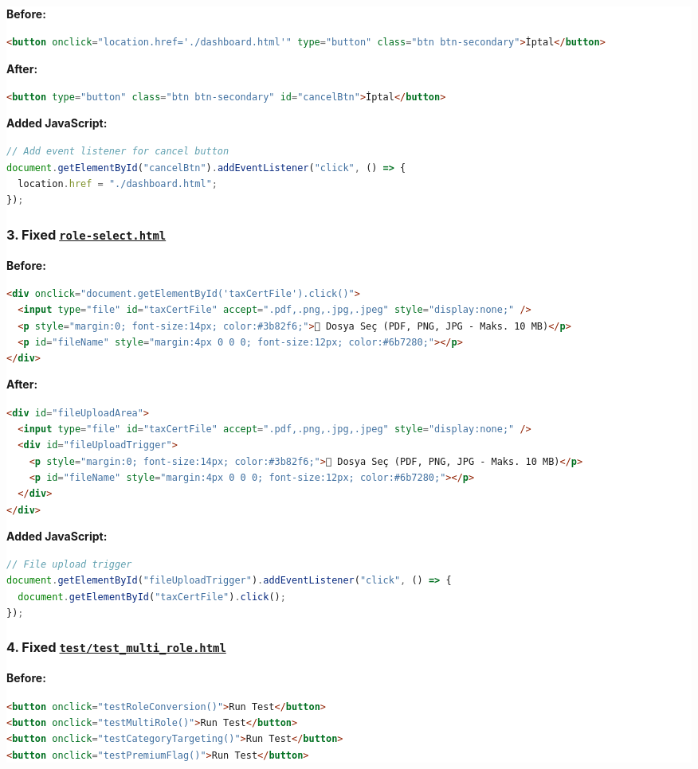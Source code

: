 **Before:**
```html
<button onclick="location.href='./dashboard.html'" type="button" class="btn btn-secondary">İptal</button>
```

**After:**
```html
<button type="button" class="btn btn-secondary" id="cancelBtn">İptal</button>
```

**Added JavaScript:**
```javascript
// Add event listener for cancel button
document.getElementById("cancelBtn").addEventListener("click", () => {
  location.href = "./dashboard.html";
});
```

### 3. Fixed [`role-select.html`](role-select.html)

**Before:**
```html
<div onclick="document.getElementById('taxCertFile').click()">
  <input type="file" id="taxCertFile" accept=".pdf,.png,.jpg,.jpeg" style="display:none;" />
  <p style="margin:0; font-size:14px; color:#3b82f6;">📎 Dosya Seç (PDF, PNG, JPG - Maks. 10 MB)</p>
  <p id="fileName" style="margin:4px 0 0 0; font-size:12px; color:#6b7280;"></p>
</div>
```

**After:**
```html
<div id="fileUploadArea">
  <input type="file" id="taxCertFile" accept=".pdf,.png,.jpg,.jpeg" style="display:none;" />
  <div id="fileUploadTrigger">
    <p style="margin:0; font-size:14px; color:#3b82f6;">📎 Dosya Seç (PDF, PNG, JPG - Maks. 10 MB)</p>
    <p id="fileName" style="margin:4px 0 0 0; font-size:12px; color:#6b7280;"></p>
  </div>
</div>
```

**Added JavaScript:**
```javascript
// File upload trigger
document.getElementById("fileUploadTrigger").addEventListener("click", () => {
  document.getElementById("taxCertFile").click();
});
```

### 4. Fixed [`test/test_multi_role.html`](test/test_multi_role.html)

**Before:**
```html
<button onclick="testRoleConversion()">Run Test</button>
<button onclick="testMultiRole()">Run Test</button>
<button onclick="testCategoryTargeting()">Run Test</button>
<button onclick="testPremiumFlag()">Run Test</button>
```
